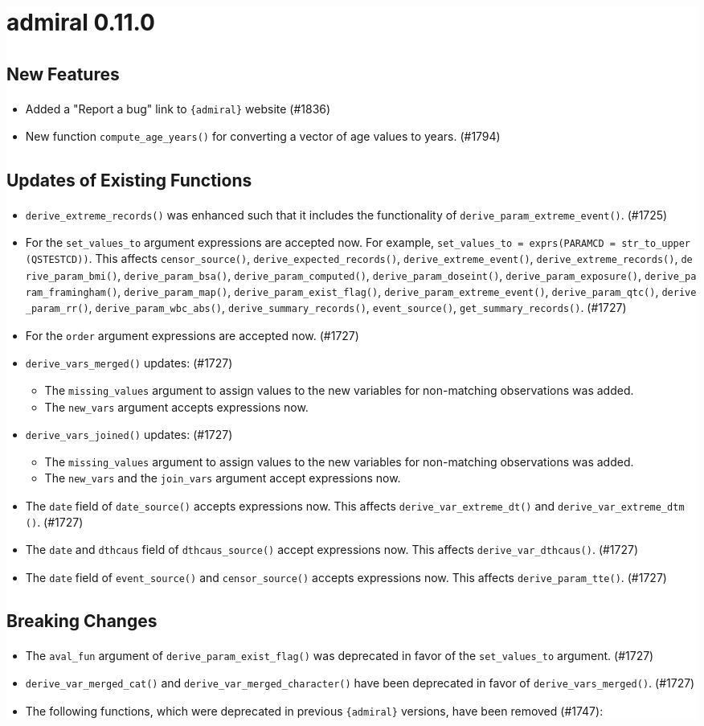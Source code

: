 # admiral 0.11.0

## New Features

- Added a "Report a bug" link to `{admiral}` website (#1836)

- New function `compute_age_years()` for converting a vector of age values to years. (#1794)

## Updates of Existing Functions

- `derive_extreme_records()` was enhanced such that it includes the
functionality of `derive_param_extreme_event()`. (#1725)

- For the `set_values_to` argument expressions are accepted now. For example,
`set_values_to = exprs(PARAMCD = str_to_upper(QSTESTCD))`. This affects
`censor_source()`, `derive_expected_records()`, `derive_extreme_event()`,
`derive_extreme_records()`, `derive_param_bmi()`, `derive_param_bsa()`,
`derive_param_computed()`, `derive_param_doseint()`, `derive_param_exposure()`,
`derive_param_framingham()`, `derive_param_map()`, `derive_param_exist_flag()`,
`derive_param_extreme_event()`, `derive_param_qtc()`, `derive_param_rr()`,
`derive_param_wbc_abs()`, `derive_summary_records()`, `event_source()`,
`get_summary_records()`. (#1727)

- For the `order` argument expressions are accepted now. (#1727)

- `derive_vars_merged()` updates: (#1727)
    - The `missing_values` argument to assign values to
the new variables for non-matching observations was added.
    - The `new_vars` argument accepts expressions now.
    
- `derive_vars_joined()` updates: (#1727)
    - The `missing_values` argument to assign values to the new variables for
      non-matching observations was added.
    - The `new_vars` and the `join_vars` argument accept expressions now.

- The `date` field of `date_source()` accepts expressions now. This affects
`derive_var_extreme_dt()` and `derive_var_extreme_dtm()`. (#1727)

- The `date` and `dthcaus` field of `dthcaus_source()` accept expressions now.
This affects `derive_var_dthcaus()`. (#1727)

- The `date` field of `event_source()` and `censor_source()` accepts expressions
now. This affects `derive_param_tte()`. (#1727)

## Breaking Changes

- The `aval_fun` argument of `derive_param_exist_flag()` was deprecated in favor
of the `set_values_to` argument. (#1727)

- `derive_var_merged_cat()` and `derive_var_merged_character()` have been
deprecated in favor of `derive_vars_merged()`. (#1727)

- The following functions, which were deprecated in previous `{admiral}` versions, have been removed (#1747):

